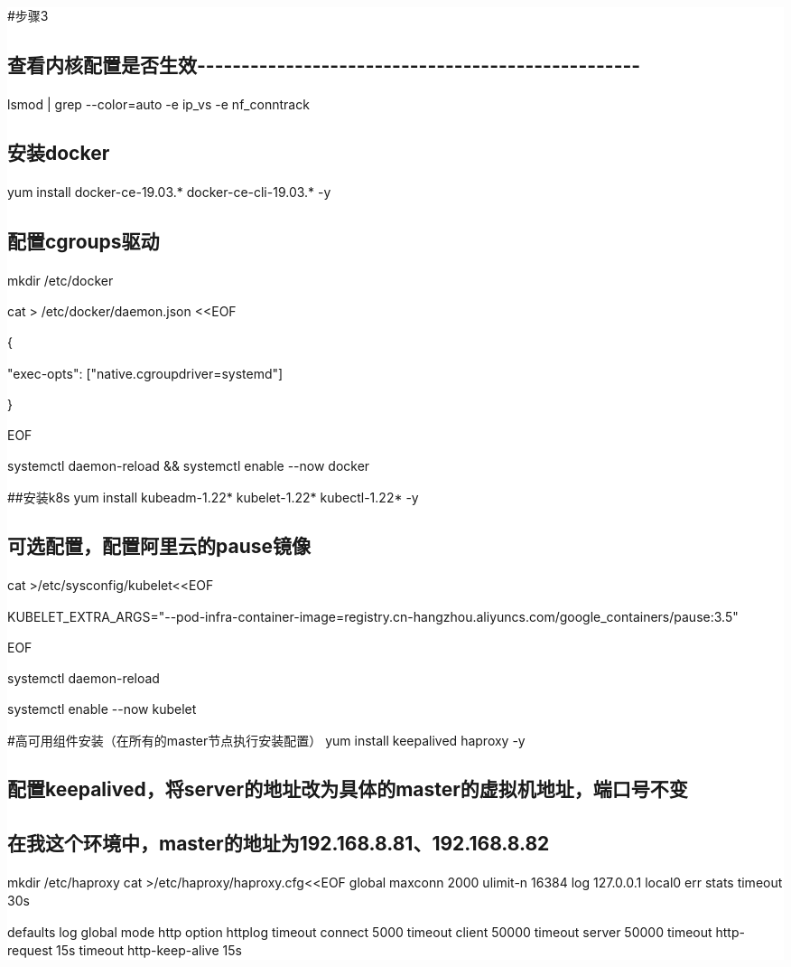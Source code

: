 #步骤3
## 查看内核配置是否生效--------------------------------------------------
lsmod | grep --color=auto -e ip_vs -e nf_conntrack
## 安装docker
yum install docker-ce-19.03.* docker-ce-cli-19.03.* -y
## 配置cgroups驱动
mkdir /etc/docker

cat > /etc/docker/daemon.json <<EOF

{

  "exec-opts": ["native.cgroupdriver=systemd"]

}

EOF

systemctl daemon-reload && systemctl enable --now docker

##安装k8s
yum install kubeadm-1.22* kubelet-1.22* kubectl-1.22* -y

## 可选配置，配置阿里云的pause镜像

cat >/etc/sysconfig/kubelet<<EOF

KUBELET_EXTRA_ARGS="--pod-infra-container-image=registry.cn-hangzhou.aliyuncs.com/google_containers/pause:3.5"

EOF

systemctl daemon-reload

systemctl enable --now kubelet

#高可用组件安装（在所有的master节点执行安装配置）
yum install keepalived haproxy -y

## 配置keepalived，将server的地址改为具体的master的虚拟机地址，端口号不变
## 在我这个环境中，master的地址为192.168.8.81、192.168.8.82
mkdir /etc/haproxy
cat >/etc/haproxy/haproxy.cfg<<EOF
global
  maxconn  2000
  ulimit-n  16384
  log  127.0.0.1 local0 err
  stats timeout 30s

defaults
  log global
  mode  http
  option  httplog
  timeout connect 5000
  timeout client  50000
  timeout server  50000
  timeout http-request 15s
  timeout http-keep-alive 15s
